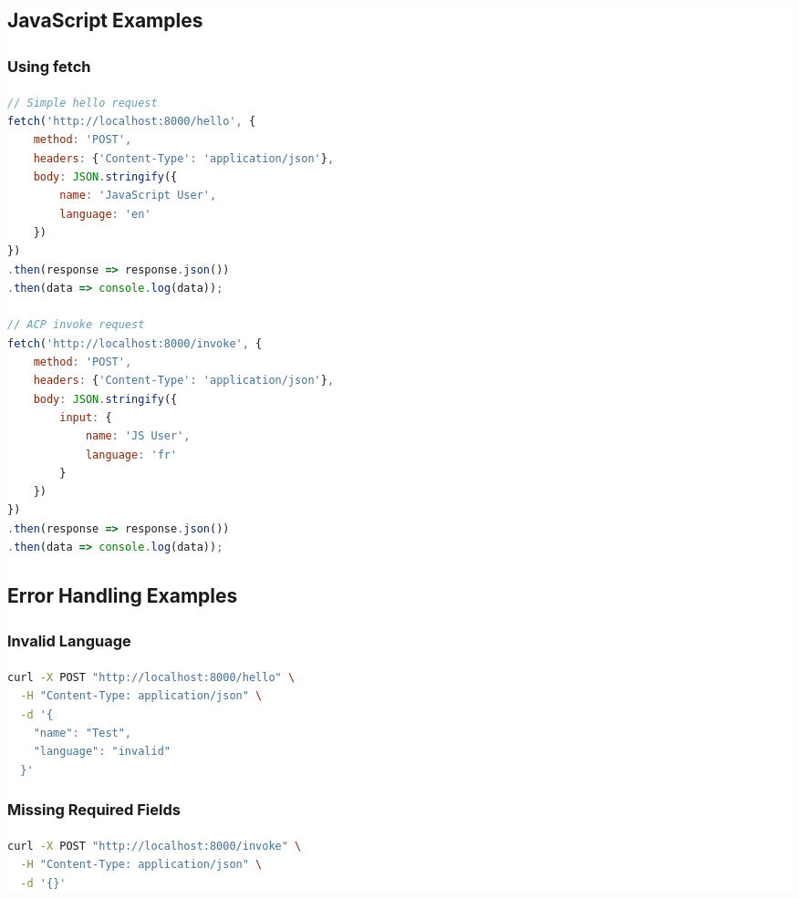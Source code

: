 ## JavaScript Examples

### Using fetch
```javascript
// Simple hello request
fetch('http://localhost:8000/hello', {
    method: 'POST',
    headers: {'Content-Type': 'application/json'},
    body: JSON.stringify({
        name: 'JavaScript User',
        language: 'en'
    })
})
.then(response => response.json())
.then(data => console.log(data));

// ACP invoke request
fetch('http://localhost:8000/invoke', {
    method: 'POST',
    headers: {'Content-Type': 'application/json'},
    body: JSON.stringify({
        input: {
            name: 'JS User',
            language: 'fr'
        }
    })
})
.then(response => response.json())
.then(data => console.log(data));
```

## Error Handling Examples

### Invalid Language
```bash
curl -X POST "http://localhost:8000/hello" \
  -H "Content-Type: application/json" \
  -d '{
    "name": "Test",
    "language": "invalid"
  }'
```

### Missing Required Fields
```bash
curl -X POST "http://localhost:8000/invoke" \
  -H "Content-Type: application/json" \
  -d '{}'
```
